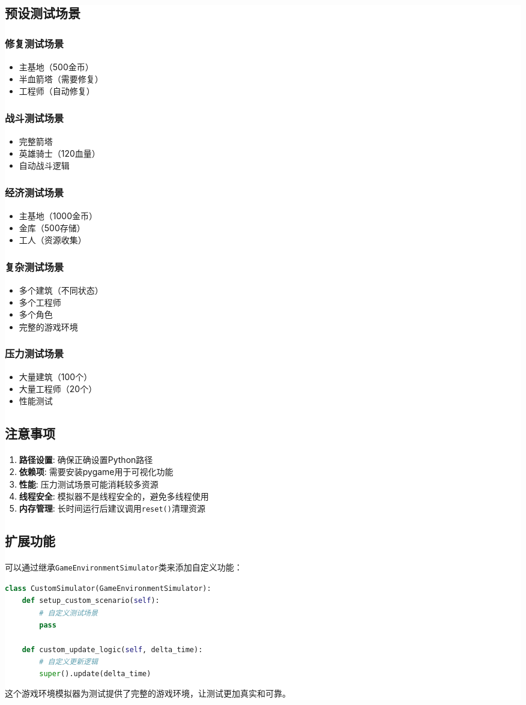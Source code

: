 ## 预设测试场景

### 修复测试场景
- 主基地（500金币）
- 半血箭塔（需要修复）
- 工程师（自动修复）

### 战斗测试场景
- 完整箭塔
- 英雄骑士（120血量）
- 自动战斗逻辑

### 经济测试场景
- 主基地（1000金币）
- 金库（500存储）
- 工人（资源收集）

### 复杂测试场景
- 多个建筑（不同状态）
- 多个工程师
- 多个角色
- 完整的游戏环境

### 压力测试场景
- 大量建筑（100个）
- 大量工程师（20个）
- 性能测试

## 注意事项

1. **路径设置**: 确保正确设置Python路径
2. **依赖项**: 需要安装pygame用于可视化功能
3. **性能**: 压力测试场景可能消耗较多资源
4. **线程安全**: 模拟器不是线程安全的，避免多线程使用
5. **内存管理**: 长时间运行后建议调用`reset()`清理资源

## 扩展功能

可以通过继承`GameEnvironmentSimulator`类来添加自定义功能：

```python
class CustomSimulator(GameEnvironmentSimulator):
    def setup_custom_scenario(self):
        # 自定义测试场景
        pass
    
    def custom_update_logic(self, delta_time):
        # 自定义更新逻辑
        super().update(delta_time)
```

这个游戏环境模拟器为测试提供了完整的游戏环境，让测试更加真实和可靠。

